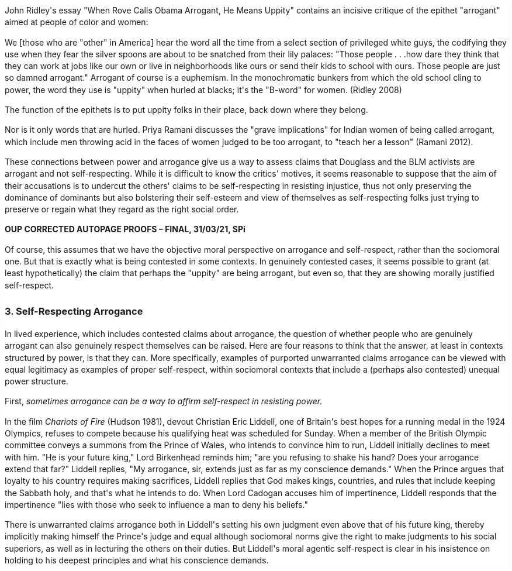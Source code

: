 John Ridley's essay "When Rove Calls Obama Arrogant, He Means Uppity" contains an incisive critique of the epithet "arrogant" aimed at people of color and women:

We [those who are "other" in America] hear the word all the time from a select section of privileged white guys, the codifying they use when they fear the silver spoons are about to be snatched from their lily palaces: "Those people . . .how dare they think that they can work at jobs like our own or live in neighborhoods like ours or send their kids to school with ours. Those people are just so damned arrogant." Arrogant of course is a euphemism. In the monochromatic bunkers from which the old school cling to power, the word they use is "uppity" when hurled at blacks; it's the "B-word" for women. (Ridley 2008)

The function of the epithets is to put uppity folks in their place, back down where they belong.

Nor is it only words that are hurled. Priya Ramani discusses the "grave implications" for Indian women of being called arrogant, which include men throwing acid in the faces of women judged to be too arrogant, to "teach her a lesson" (Ramani 2012).

These connections between power and arrogance give us a way to assess claims that Douglass and the BLM activists are arrogant and not self-respecting. While it is difficult to know the critics' motives, it seems reasonable to suppose that the aim of their accusations is to undercut the others' claims to be self-respecting in resisting injustice, thus not only preserving the dominance of dominants but also bolstering their self-esteem and view of themselves as self-respecting folks just trying to preserve or regain what they regard as the right social order.

**OUP CORRECTED AUTOPAGE PROOFS – FINAL, 31/03/21, SPi**

Of course, this assumes that we have the objective moral perspective on arrogance and self-respect, rather than the sociomoral one. But that is exactly what is being contested in some contexts. In genuinely contested cases, it seems possible to grant (at least hypothetically) the claim that perhaps the "uppity" are being arrogant, but even so, that they are showing morally justified self-respect.

### **3. Self-Respecting Arrogance**

In lived experience, which includes contested claims about arrogance, the question of whether people who are genuinely arrogant can also genuinely respect themselves can be raised. Here are four reasons to think that the answer, at least in contexts structured by power, is that they can. More specifically, examples of purported unwarranted claims arrogance can be viewed with equal legitimacy as examples of proper self-respect, within sociomoral contexts that include a (perhaps also contested) unequal power structure.

First, *sometimes arrogance can be a way to affirm self-respect in resisting power.*

In the film *Chariots of Fire* (Hudson 1981), devout Christian Eric Liddell, one of Britain's best hopes for a running medal in the 1924 Olympics, refuses to compete because his qualifying heat was scheduled for Sunday. When a member of the British Olympic committee conveys a summons from the Prince of Wales, who intends to convince him to run, Liddell initially declines to meet with him. "He is your future king," Lord Birkenhead reminds him; "are you refusing to shake his hand? Does your arrogance extend that far?" Liddell replies, "My arrogance, sir, extends just as far as my conscience demands." When the Prince argues that loyalty to his country requires making sacrifices, Liddell replies that God makes kings, countries, and rules that include keeping the Sabbath holy, and that's what he intends to do. When Lord Cadogan accuses him of impertinence, Liddell responds that the impertinence "lies with those who seek to influence a man to deny his beliefs."

There is unwarranted claims arrogance both in Liddell's setting his own judgment even above that of his future king, thereby implicitly making himself the Prince's judge and equal although sociomoral norms give the right to make judgments to his social superiors, as well as in lecturing the others on their duties. But Liddell's moral agentic self-respect is clear in his insistence on holding to his deepest principles and what his conscience demands.
